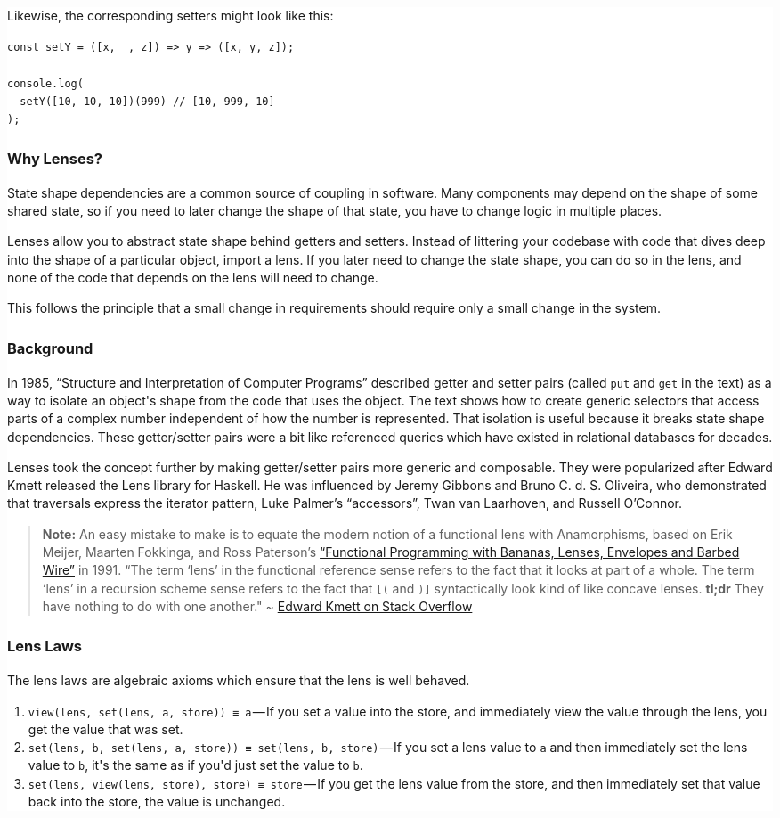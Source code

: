 Likewise, the corresponding setters might look like this:

```
const setY = ([x, _, z]) => y => ([x, y, z]);

console.log(
  setY([10, 10, 10])(999) // [10, 999, 10]
);
```

### Why Lenses?

State shape dependencies are a common source of coupling in software. Many components may depend on the shape of some shared state, so if you need to later change the shape of that state, you have to change logic in multiple places.

Lenses allow you to abstract state shape behind getters and setters. Instead of littering your codebase with code that dives deep into the shape of a particular object, import a lens. If you later need to change the state shape, you can do so in the lens, and none of the code that depends on the lens will need to change.

This follows the principle that a small change in requirements should require only a small change in the system.

### Background

In 1985, [“Structure and Interpretation of Computer Programs”](https://www.amazon.com/Structure-Interpretation-Computer-Programs-Engineering/dp/0262510871/ref=as_li_ss_tl?ie=UTF8&linkCode=ll1&tag=eejs-20&linkId=9fac31d60f8b9b60f63f71ab716694bc) described getter and setter pairs (called `put` and `get` in the text) as a way to isolate an object's shape from the code that uses the object. The text shows how to create generic selectors that access parts of a complex number independent of how the number is represented. That isolation is useful because it breaks state shape dependencies. These getter/setter pairs were a bit like referenced queries which have existed in relational databases for decades.

Lenses took the concept further by making getter/setter pairs more generic and composable. They were popularized after Edward Kmett released the Lens library for Haskell. He was influenced by Jeremy Gibbons and Bruno C. d. S. Oliveira, who demonstrated that traversals express the iterator pattern, Luke Palmer’s “accessors”, Twan van Laarhoven, and Russell O’Connor.

> **Note:** An easy mistake to make is to equate the modern notion of a functional lens with Anamorphisms, based on Erik Meijer, Maarten Fokkinga, and Ross Paterson’s [“Functional Programming with Bananas, Lenses, Envelopes and Barbed Wire”](http://citeseerx.ist.psu.edu/viewdoc/summary?doi=10.1.1.41.125) in 1991. “The term ‘lens’ in the functional reference sense refers to the fact that it looks at part of a whole. The term ‘lens’ in a recursion scheme sense refers to the fact that `[(` and `)]` syntactically look kind of like concave lenses. **tl;dr** They have nothing to do with one another." ~ [Edward Kmett on Stack Overflow](https://stackoverflow.com/questions/17198072/how-is-anamorphism-related-to-lens)

### Lens Laws

The lens laws are algebraic axioms which ensure that the lens is well behaved.

1.  `view(lens, set(lens, a, store)) ≡ a` — If you set a value into the store, and immediately view the value through the lens, you get the value that was set.
2.  `set(lens, b, set(lens, a, store)) ≡ set(lens, b, store)` — If you set a lens value to `a` and then immediately set the lens value to `b`, it's the same as if you'd just set the value to `b`.
3.  `set(lens, view(lens, store), store) ≡ store` — If you get the lens value from the store, and then immediately set that value back into the store, the value is unchanged.

